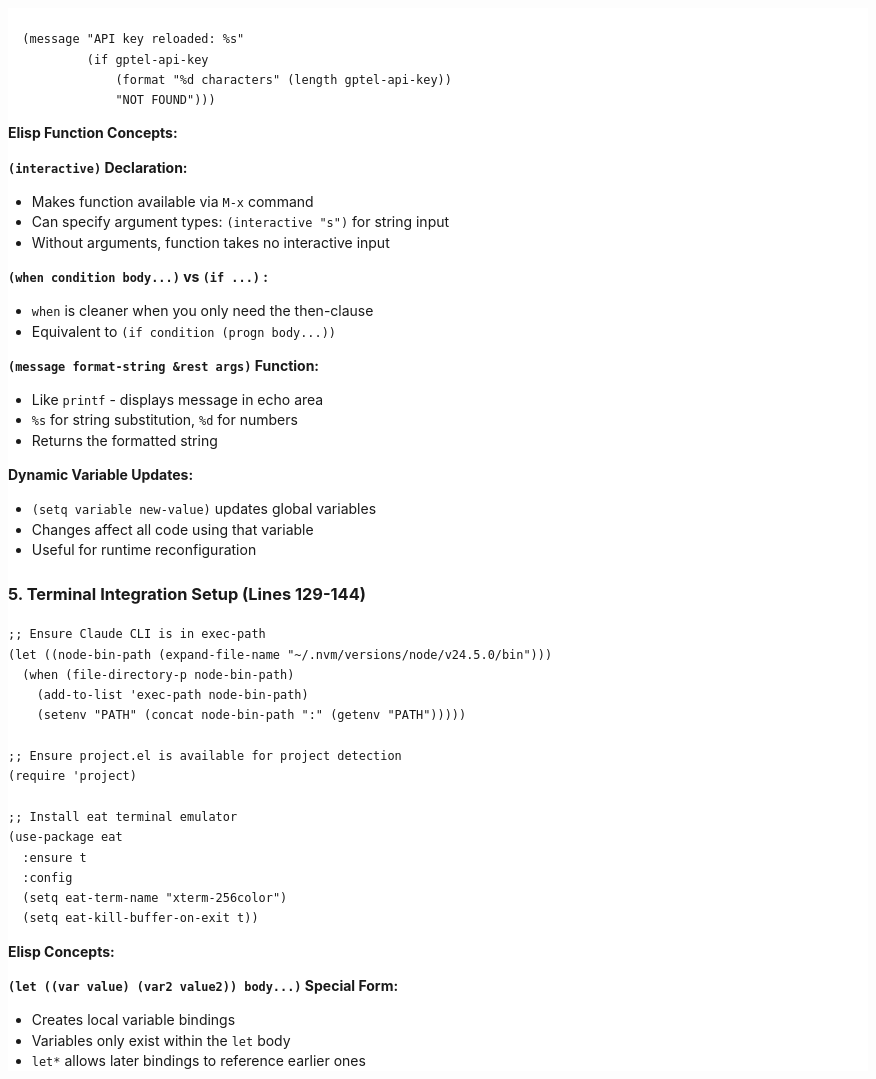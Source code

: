 ```elisp
  
  (message "API key reloaded: %s" 
           (if gptel-api-key 
               (format "%d characters" (length gptel-api-key))
               "NOT FOUND")))
```

**Elisp Function Concepts:**

**`(interactive)` Declaration:**
- Makes function available via `M-x` command
- Can specify argument types: `(interactive "s")` for string input
- Without arguments, function takes no interactive input

**`(when condition body...)` vs `(if ...)` :**
- `when` is cleaner when you only need the then-clause
- Equivalent to `(if condition (progn body...))`

**`(message format-string &rest args)` Function:**
- Like `printf` - displays message in echo area
- `%s` for string substitution, `%d` for numbers
- Returns the formatted string

**Dynamic Variable Updates:**
- `(setq variable new-value)` updates global variables
- Changes affect all code using that variable
- Useful for runtime reconfiguration

### 5. Terminal Integration Setup (Lines 129-144)

```elisp
;; Ensure Claude CLI is in exec-path
(let ((node-bin-path (expand-file-name "~/.nvm/versions/node/v24.5.0/bin")))
  (when (file-directory-p node-bin-path)
    (add-to-list 'exec-path node-bin-path)
    (setenv "PATH" (concat node-bin-path ":" (getenv "PATH")))))

;; Ensure project.el is available for project detection
(require 'project)

;; Install eat terminal emulator
(use-package eat
  :ensure t
  :config
  (setq eat-term-name "xterm-256color")
  (setq eat-kill-buffer-on-exit t))
```

**Elisp Concepts:**

**`(let ((var value) (var2 value2)) body...)` Special Form:**
- Creates local variable bindings
- Variables only exist within the `let` body
- `let*` allows later bindings to reference earlier ones
